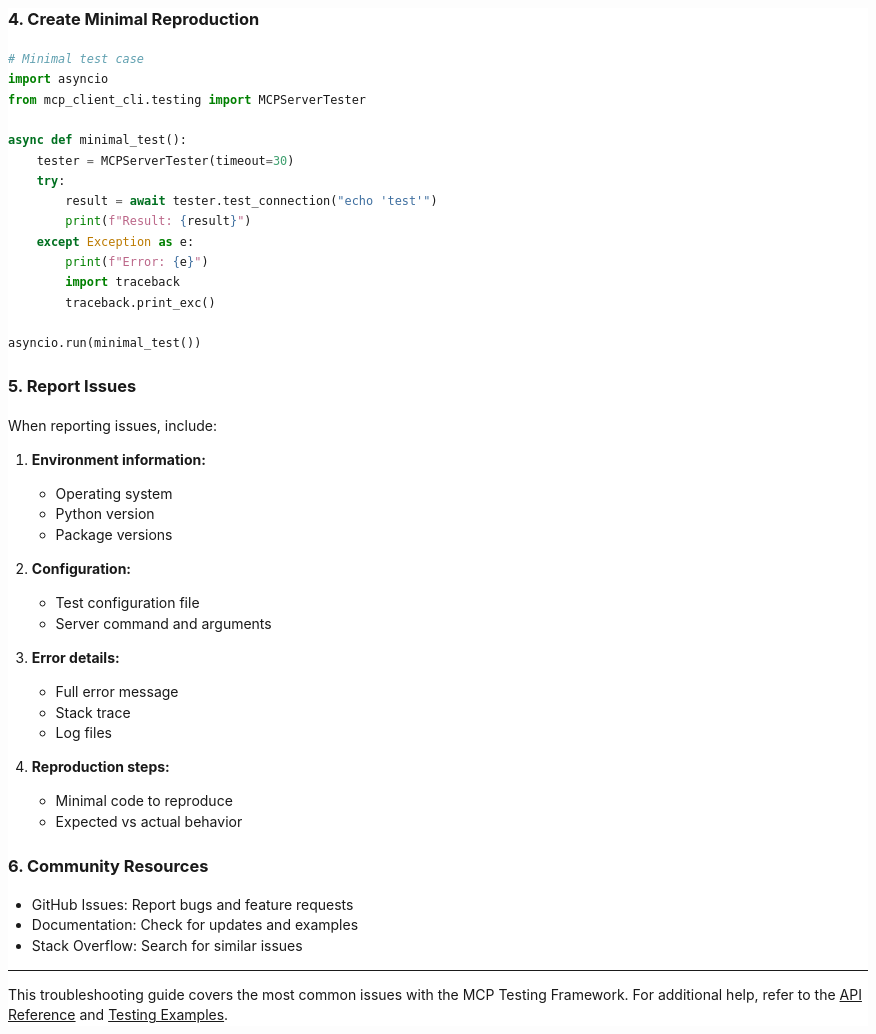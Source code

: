 ### 4. Create Minimal Reproduction

```python
# Minimal test case
import asyncio
from mcp_client_cli.testing import MCPServerTester

async def minimal_test():
    tester = MCPServerTester(timeout=30)
    try:
        result = await tester.test_connection("echo 'test'")
        print(f"Result: {result}")
    except Exception as e:
        print(f"Error: {e}")
        import traceback
        traceback.print_exc()

asyncio.run(minimal_test())
```

### 5. Report Issues

When reporting issues, include:

1. **Environment information:**
   - Operating system
   - Python version
   - Package versions

2. **Configuration:**
   - Test configuration file
   - Server command and arguments

3. **Error details:**
   - Full error message
   - Stack trace
   - Log files

4. **Reproduction steps:**
   - Minimal code to reproduce
   - Expected vs actual behavior

### 6. Community Resources

- GitHub Issues: Report bugs and feature requests
- Documentation: Check for updates and examples
- Stack Overflow: Search for similar issues

---

This troubleshooting guide covers the most common issues with the MCP Testing Framework. For additional help, refer to the [API Reference](API_REFERENCE.md) and [Testing Examples](TESTING_EXAMPLES.md). 